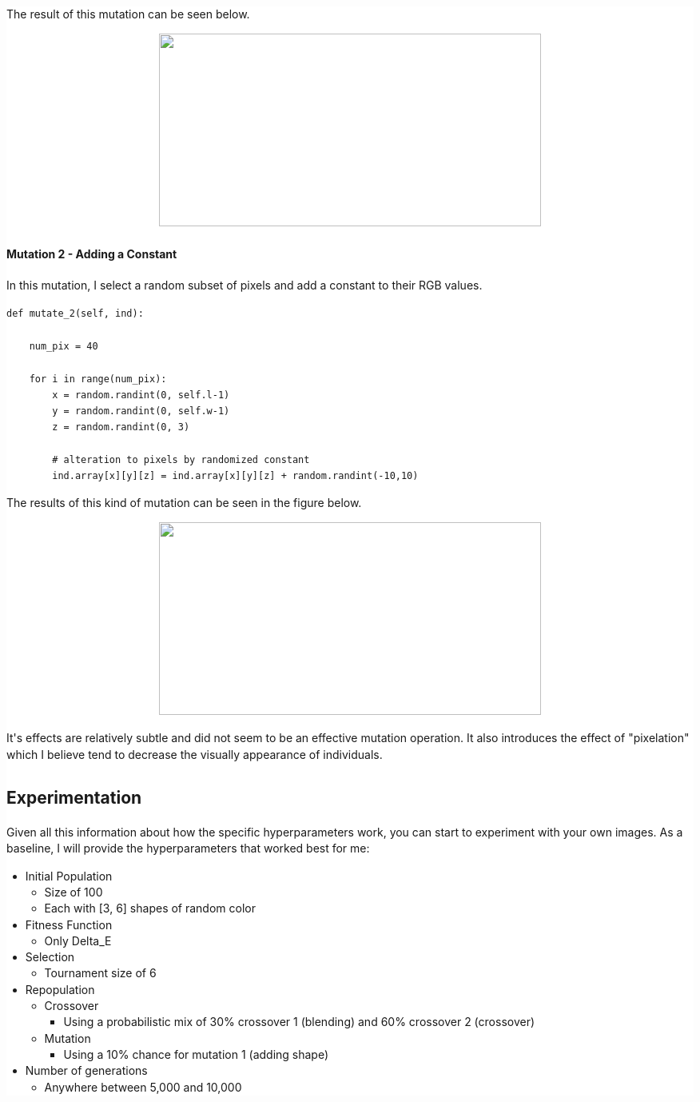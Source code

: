 The result of this mutation can be seen below.

<div align="center">
    <img src="figures/mutation_1.png" width="478" height="241" >
</div>

#### Mutation 2 - Adding a Constant

In this mutation, I select a random subset of pixels and add a constant to their RGB values. 

```
def mutate_2(self, ind):
    
    num_pix = 40
    
    for i in range(num_pix):
        x = random.randint(0, self.l-1)
        y = random.randint(0, self.w-1)
        z = random.randint(0, 3)
        
        # alteration to pixels by randomized constant 
        ind.array[x][y][z] = ind.array[x][y][z] + random.randint(-10,10)
```

The results of this kind of mutation can be seen in the figure below.

<div align="center">
    <img src="figures/mutation_2.png" width="478" height="241" >
</div>

It's effects are relatively subtle and did not seem to be an effective mutation operation. It also introduces the effect of "pixelation" which I believe tend to decrease the visually appearance of individuals. 

## Experimentation

Given all this information about how the specific hyperparameters work, you can start to experiment with your own images. As a baseline, I will provide the hyperparameters that worked best for me:

* Initial Population
  * Size of 100 
  * Each with [3, 6] shapes of random color 
* Fitness Function
  * Only Delta_E
* Selection 
  * Tournament size of 6
* Repopulation
  * Crossover
    * Using a probabilistic mix of 30% crossover 1 (blending) and 60% crossover 2 (crossover)
  * Mutation
    * Using a 10% chance for mutation 1 (adding shape)
* Number of generations
  * Anywhere between 5,000 and 10,000 
  

[contributors-shield]: https://img.shields.io/github/contributors/othneildrew/Best-README-Template.svg?style=for-the-badge
[contributors-url]: https://github.com/othneildrew/Best-README-Template/graphs/contributors
[forks-shield]: https://img.shields.io/github/forks/othneildrew/Best-README-Template.svg?style=for-the-badge
[forks-url]: https://github.com/othneildrew/Best-README-Template/network/members
[stars-shield]: https://img.shields.io/github/stars/othneildrew/Best-README-Template.svg?style=for-the-badge
[stars-url]: https://github.com/othneildrew/Best-README-Template/stargazers
[issues-shield]: https://img.shields.io/github/issues/othneildrew/Best-README-Template.svg?style=for-the-badge
[issues-url]: https://github.com/othneildrew/Best-README-Template/issues
[license-shield]: https://img.shields.io/github/license/othneildrew/Best-README-Template.svg?style=for-the-badge
[license-url]: https://github.com/othneildrew/Best-README-Template/blob/master/LICENSE.txt
[linkedin-shield]: https://img.shields.io/badge/-LinkedIn-black.svg?style=for-the-badge&logo=linkedin&colorB=555
[linkedin-url]: https://linkedin.com/in/othneildrew
[product-screenshot]: images/screenshot.png
[Python]: https://img.shields.io/badge/Python-FFD43B?style=for-the-badge&logo=python&logoColor=blue
[Python-url]: https://www.python.org/